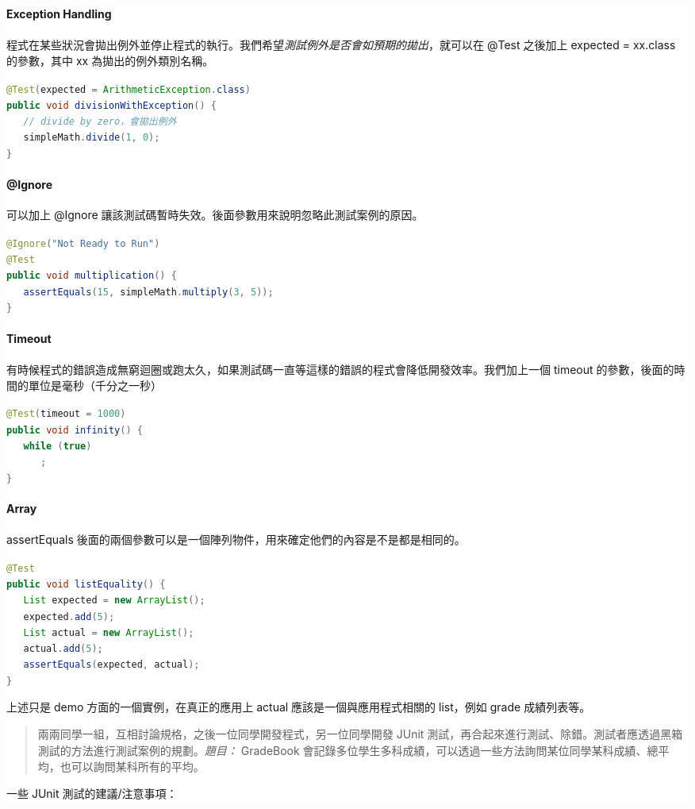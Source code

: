 #### Exception Handling
程式在某些狀況會拋出例外並停止程式的執行。我們希望*測試例外是否會如預期的拋出*，就可以在 @Test 之後加上 expected = xx.class 的參數，其中 xx 為拋出的例外類別名稱。

```java
@Test(expected = ArithmeticException.class)
public void divisionWithException() {
   // divide by zero，會拋出例外
   simpleMath.divide(1, 0);
}
```

#### @Ignore

可以加上 @Ignore 讓該測試碼暫時失效。後面參數用來說明忽略此測試案例的原因。

```java
@Ignore("Not Ready to Run")
@Test
public void multiplication() {
   assertEquals(15, simpleMath.multiply(3, 5));
}
```

#### Timeout
有時候程式的錯誤造成無窮迴圈或跑太久，如果測試碼一直等這樣的錯誤的程式會降低開發效率。我們加上一個 timeout 的參數，後面的時間的單位是毫秒（千分之一秒）

```java
@Test(timeout = 1000)
public void infinity() {
   while (true)
      ;
}
```

#### Array

assertEquals 後面的兩個參數可以是一個陣列物件，用來確定他們的內容是不是都是相同的。

```java
@Test
public void listEquality() {
   List expected = new ArrayList();
   expected.add(5);
   List actual = new ArrayList();
   actual.add(5);
   assertEquals(expected, actual);
}
```

上述只是 demo 方面的一個實例，在真正的應用上 actual 應該是一個與應用程式相關的 list，例如 grade 成績列表等。


> 兩兩同學一組，互相討論規格，之後一位同學開發程式，另一位同學開發 JUnit 測試，再合起來進行測試、除錯。測試者應透過黑箱測試的方法進行測試案例的規劃。*題目：* GradeBook 會記錄多位學生多科成績，可以透過一些方法詢問某位同學某科成績、總平均，也可以詢問某科所有的平均。

一些 JUnit 測試的建議/注意事項：
